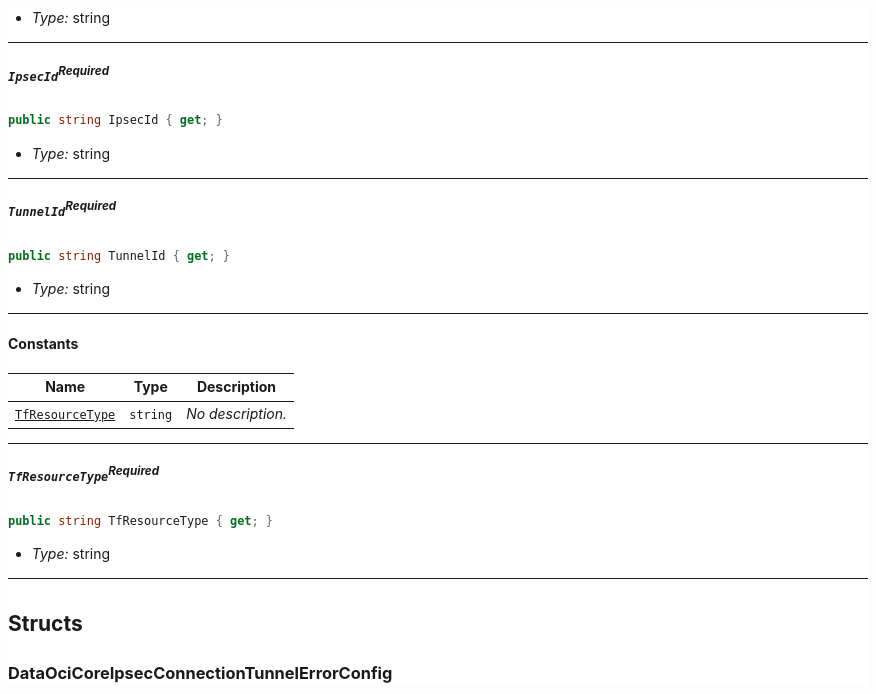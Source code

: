 - *Type:* string

---

##### `IpsecId`<sup>Required</sup> <a name="IpsecId" id="rhizo-co-terraform-provider-oci.dataOciCoreIpsecConnectionTunnelError.DataOciCoreIpsecConnectionTunnelError.property.ipsecId"></a>

```csharp
public string IpsecId { get; }
```

- *Type:* string

---

##### `TunnelId`<sup>Required</sup> <a name="TunnelId" id="rhizo-co-terraform-provider-oci.dataOciCoreIpsecConnectionTunnelError.DataOciCoreIpsecConnectionTunnelError.property.tunnelId"></a>

```csharp
public string TunnelId { get; }
```

- *Type:* string

---

#### Constants <a name="Constants" id="Constants"></a>

| **Name** | **Type** | **Description** |
| --- | --- | --- |
| <code><a href="#rhizo-co-terraform-provider-oci.dataOciCoreIpsecConnectionTunnelError.DataOciCoreIpsecConnectionTunnelError.property.tfResourceType">TfResourceType</a></code> | <code>string</code> | *No description.* |

---

##### `TfResourceType`<sup>Required</sup> <a name="TfResourceType" id="rhizo-co-terraform-provider-oci.dataOciCoreIpsecConnectionTunnelError.DataOciCoreIpsecConnectionTunnelError.property.tfResourceType"></a>

```csharp
public string TfResourceType { get; }
```

- *Type:* string

---

## Structs <a name="Structs" id="Structs"></a>

### DataOciCoreIpsecConnectionTunnelErrorConfig <a name="DataOciCoreIpsecConnectionTunnelErrorConfig" id="rhizo-co-terraform-provider-oci.dataOciCoreIpsecConnectionTunnelError.DataOciCoreIpsecConnectionTunnelErrorConfig"></a>
